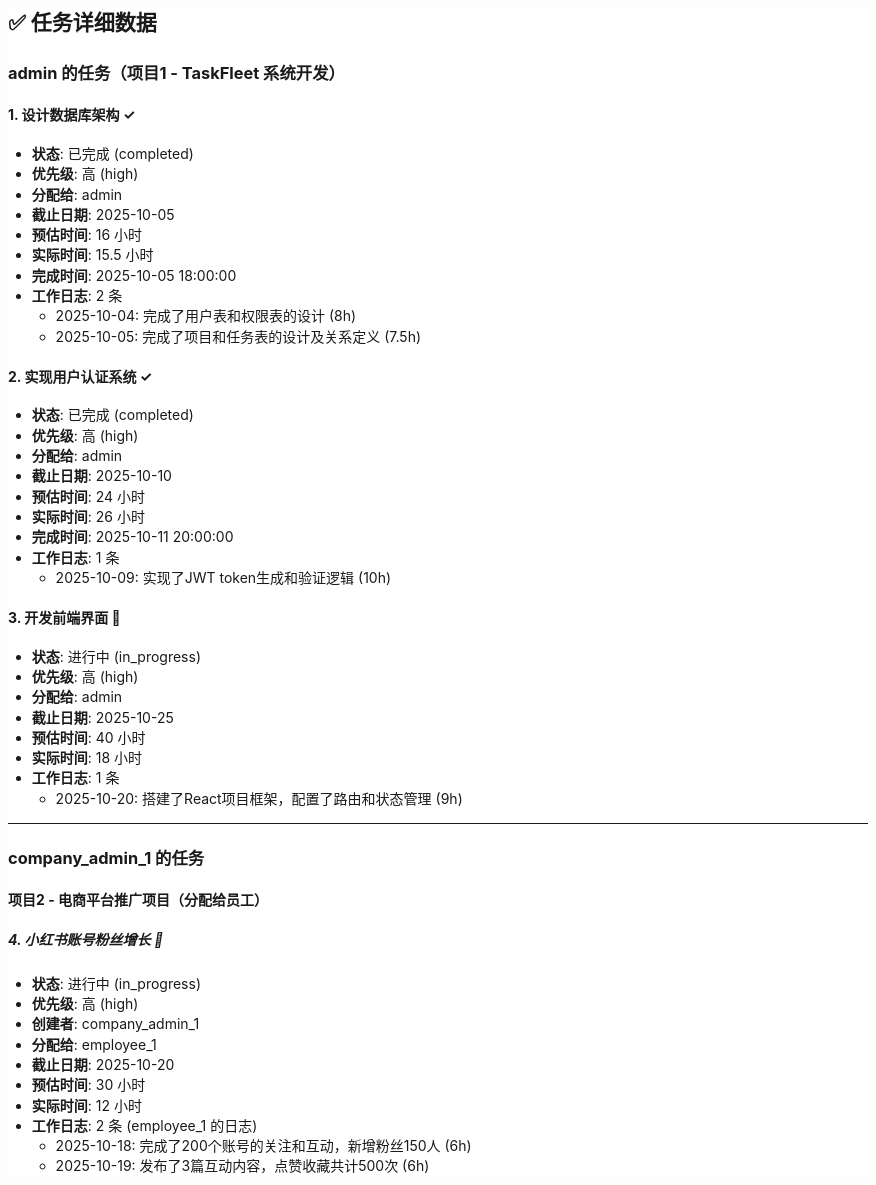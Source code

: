 
## ✅ 任务详细数据

### admin 的任务（项目1 - TaskFleet 系统开发）

#### 1. 设计数据库架构 ✓
- **状态**: 已完成 (completed)
- **优先级**: 高 (high)
- **分配给**: admin
- **截止日期**: 2025-10-05
- **预估时间**: 16 小时
- **实际时间**: 15.5 小时
- **完成时间**: 2025-10-05 18:00:00
- **工作日志**: 2 条
  - 2025-10-04: 完成了用户表和权限表的设计 (8h)
  - 2025-10-05: 完成了项目和任务表的设计及关系定义 (7.5h)

#### 2. 实现用户认证系统 ✓
- **状态**: 已完成 (completed)
- **优先级**: 高 (high)
- **分配给**: admin
- **截止日期**: 2025-10-10
- **预估时间**: 24 小时
- **实际时间**: 26 小时
- **完成时间**: 2025-10-11 20:00:00
- **工作日志**: 1 条
  - 2025-10-09: 实现了JWT token生成和验证逻辑 (10h)

#### 3. 开发前端界面 🔄
- **状态**: 进行中 (in_progress)
- **优先级**: 高 (high)
- **分配给**: admin
- **截止日期**: 2025-10-25
- **预估时间**: 40 小时
- **实际时间**: 18 小时
- **工作日志**: 1 条
  - 2025-10-20: 搭建了React项目框架，配置了路由和状态管理 (9h)

---

### company_admin_1 的任务

#### 项目2 - 电商平台推广项目（分配给员工）

##### 4. 小红书账号粉丝增长 🔄
- **状态**: 进行中 (in_progress)
- **优先级**: 高 (high)
- **创建者**: company_admin_1
- **分配给**: employee_1
- **截止日期**: 2025-10-20
- **预估时间**: 30 小时
- **实际时间**: 12 小时
- **工作日志**: 2 条 (employee_1 的日志)
  - 2025-10-18: 完成了200个账号的关注和互动，新增粉丝150人 (6h)
  - 2025-10-19: 发布了3篇互动内容，点赞收藏共计500次 (6h)
